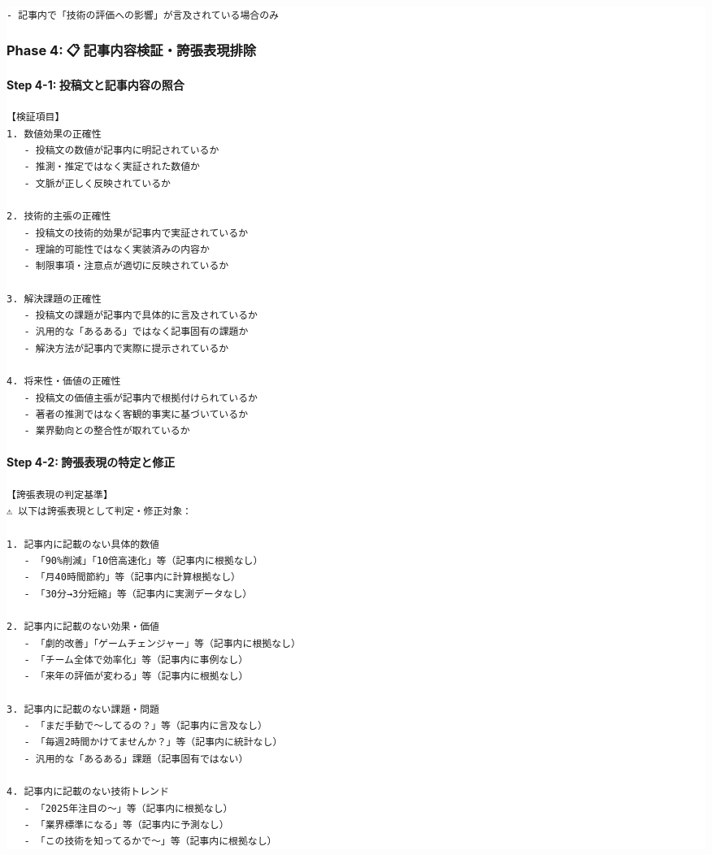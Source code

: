 ```
- 記事内で「技術の評価への影響」が言及されている場合のみ
```

### **Phase 4: 📋 記事内容検証・誇張表現排除**

#### **Step 4-1: 投稿文と記事内容の照合**

```
【検証項目】
1. 数値効果の正確性
   - 投稿文の数値が記事内に明記されているか
   - 推測・推定ではなく実証された数値か
   - 文脈が正しく反映されているか

2. 技術的主張の正確性
   - 投稿文の技術的効果が記事内で実証されているか
   - 理論的可能性ではなく実装済みの内容か
   - 制限事項・注意点が適切に反映されているか

3. 解決課題の正確性
   - 投稿文の課題が記事内で具体的に言及されているか
   - 汎用的な「あるある」ではなく記事固有の課題か
   - 解決方法が記事内で実際に提示されているか

4. 将来性・価値の正確性
   - 投稿文の価値主張が記事内で根拠付けられているか
   - 著者の推測ではなく客観的事実に基づいているか
   - 業界動向との整合性が取れているか
```

#### **Step 4-2: 誇張表現の特定と修正**

```
【誇張表現の判定基準】
⚠️ 以下は誇張表現として判定・修正対象：

1. 記事内に記載のない具体的数値
   - 「90%削減」「10倍高速化」等（記事内に根拠なし）
   - 「月40時間節約」等（記事内に計算根拠なし）
   - 「30分→3分短縮」等（記事内に実測データなし）

2. 記事内に記載のない効果・価値
   - 「劇的改善」「ゲームチェンジャー」等（記事内に根拠なし）
   - 「チーム全体で効率化」等（記事内に事例なし）
   - 「来年の評価が変わる」等（記事内に根拠なし）

3. 記事内に記載のない課題・問題
   - 「まだ手動で〜してるの？」等（記事内に言及なし）
   - 「毎週2時間かけてませんか？」等（記事内に統計なし）
   - 汎用的な「あるある」課題（記事固有ではない）

4. 記事内に記載のない技術トレンド
   - 「2025年注目の〜」等（記事内に根拠なし）
   - 「業界標準になる」等（記事内に予測なし）
   - 「この技術を知ってるかで〜」等（記事内に根拠なし）
```
